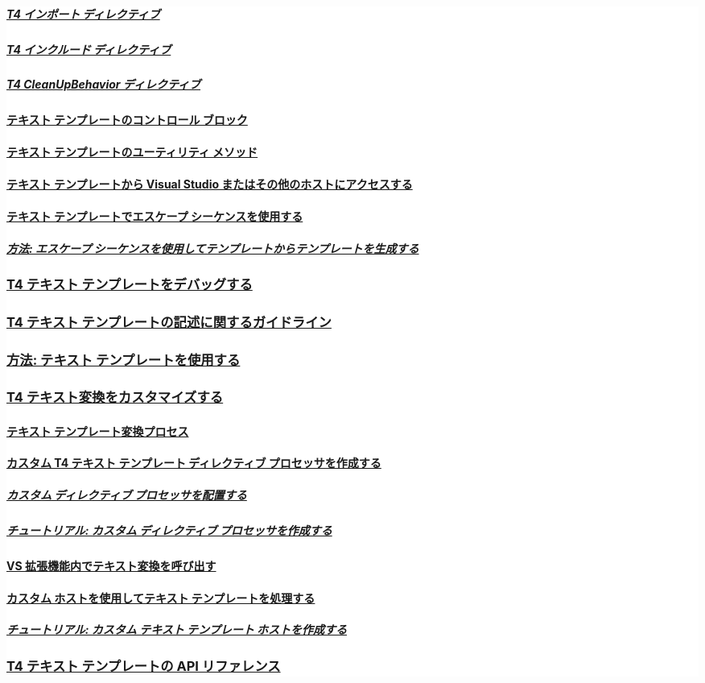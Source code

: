 ##### [T4 インポート ディレクティブ](t4-import-directive.md)
##### [T4 インクルード ディレクティブ](t4-include-directive.md)
##### [T4 CleanUpBehavior ディレクティブ](t4-cleanupbehavior-directive.md)
#### [テキスト テンプレートのコントロール ブロック](text-template-control-blocks.md)
#### [テキスト テンプレートのユーティリティ メソッド](text-template-utility-methods.md)
#### [テキスト テンプレートから Visual Studio またはその他のホストにアクセスする](accessing-visual-studio-or-other-hosts-from-a-text-template.md)
#### [テキスト テンプレートでエスケープ シーケンスを使用する](using-escape-sequences-in-text-templates.md)
##### [方法: エスケープ シーケンスを使用してテンプレートからテンプレートを生成する](how-to-generate-templates-from-templates-by-using-escape-sequences.md)
### [T4 テキスト テンプレートをデバッグする](debugging-a-t4-text-template.md)
### [T4 テキスト テンプレートの記述に関するガイドライン](guidelines-for-writing-t4-text-templates.md)
### [方法: テキスト テンプレートを使用する](how-to-dot-dot-dot-with-text-templates.md)
### [T4 テキスト変換をカスタマイズする](customizing-t4-text-transformation.md)
#### [テキスト テンプレート変換プロセス](the-text-template-transformation-process.md)
#### [カスタム T4 テキスト テンプレート ディレクティブ プロセッサを作成する](creating-custom-t4-text-template-directive-processors.md)
##### [カスタム ディレクティブ プロセッサを配置する](deploying-a-custom-directive-processor.md)
##### [チュートリアル: カスタム ディレクティブ プロセッサを作成する](walkthrough-creating-a-custom-directive-processor.md)
#### [VS 拡張機能内でテキスト変換を呼び出す](invoking-text-transformation-in-a-vs-extension.md)
#### [カスタム ホストを使用してテキスト テンプレートを処理する](processing-text-templates-by-using-a-custom-host.md)
##### [チュートリアル: カスタム テキスト テンプレート ホストを作成する](walkthrough-creating-a-custom-text-template-host.md)
### [T4 テキスト テンプレートの API リファレンス](api-reference-for-t4-text-templates.md)

